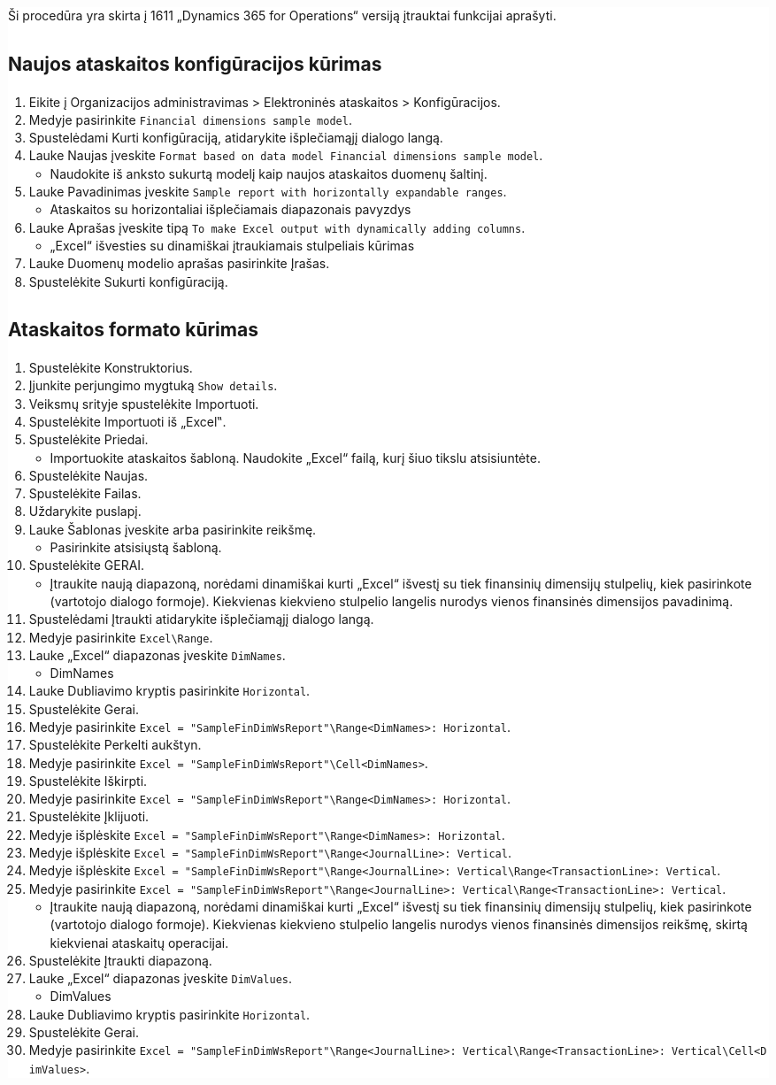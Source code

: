 Ši procedūra yra skirta į 1611 „Dynamics 365 for Operations“ versiją įtrauktai funkcijai aprašyti.

## <a name="create-a-new-report-configuration"></a>Naujos ataskaitos konfigūracijos kūrimas

1. Eikite į Organizacijos administravimas > Elektroninės ataskaitos > Konfigūracijos.
2. Medyje pasirinkite `Financial dimensions sample model`.
3. Spustelėdami Kurti konfigūraciją, atidarykite išplečiamąjį dialogo langą.
4. Lauke Naujas įveskite `Format based on data model Financial dimensions sample model`.
    * Naudokite iš anksto sukurtą modelį kaip naujos ataskaitos duomenų šaltinį.  
5. Lauke Pavadinimas įveskite `Sample report with horizontally expandable ranges`.
    * Ataskaitos su horizontaliai išplečiamais diapazonais pavyzdys  
6. Lauke Aprašas įveskite tipą `To make Excel output with dynamically adding columns`.
    * „Excel“ išvesties su dinamiškai įtraukiamais stulpeliais kūrimas  
7. Lauke Duomenų modelio aprašas pasirinkite Įrašas.
8. Spustelėkite Sukurti konfigūraciją.

## <a name="design-the-report-format"></a>Ataskaitos formato kūrimas

1. Spustelėkite Konstruktorius.
2. Įjunkite perjungimo mygtuką `Show details`.
3. Veiksmų srityje spustelėkite Importuoti.
4. Spustelėkite Importuoti iš „Excel‟.
5. Spustelėkite Priedai.
    * Importuokite ataskaitos šabloną. Naudokite „Excel“ failą, kurį šiuo tikslu atsisiuntėte.  
6. Spustelėkite Naujas.
7. Spustelėkite Failas.
8. Uždarykite puslapį.
9. Lauke Šablonas įveskite arba pasirinkite reikšmę.
    * Pasirinkite atsisiųstą šabloną.  
10. Spustelėkite GERAI.
    * Įtraukite naują diapazoną, norėdami dinamiškai kurti „Excel“ išvestį su tiek finansinių dimensijų stulpelių, kiek pasirinkote (vartotojo dialogo formoje). Kiekvienas kiekvieno stulpelio langelis nurodys vienos finansinės dimensijos pavadinimą.  
11. Spustelėdami Įtraukti atidarykite išplečiamąjį dialogo langą.
12. Medyje pasirinkite `Excel\Range`.
13. Lauke „Excel“ diapazonas įveskite `DimNames`.
    * DimNames  
14. Lauke Dubliavimo kryptis pasirinkite `Horizontal`.
15. Spustelėkite Gerai.
16. Medyje pasirinkite `Excel = "SampleFinDimWsReport"\Range<DimNames>: Horizontal`.
17. Spustelėkite Perkelti aukštyn.
18. Medyje pasirinkite `Excel = "SampleFinDimWsReport"\Cell<DimNames>`.
19. Spustelėkite Iškirpti.
20. Medyje pasirinkite `Excel = "SampleFinDimWsReport"\Range<DimNames>: Horizontal`.
21. Spustelėkite Įklijuoti.
22. Medyje išplėskite `Excel = "SampleFinDimWsReport"\Range<DimNames>: Horizontal`.
23. Medyje išplėskite `Excel = "SampleFinDimWsReport"\Range<JournalLine>: Vertical`.
24. Medyje išplėskite `Excel = "SampleFinDimWsReport"\Range<JournalLine>: Vertical\Range<TransactionLine>: Vertical`.
25. Medyje pasirinkite `Excel = "SampleFinDimWsReport"\Range<JournalLine>: Vertical\Range<TransactionLine>: Vertical`.
    * Įtraukite naują diapazoną, norėdami dinamiškai kurti „Excel“ išvestį su tiek finansinių dimensijų stulpelių, kiek pasirinkote (vartotojo dialogo formoje). Kiekvienas kiekvieno stulpelio langelis nurodys vienos finansinės dimensijos reikšmę, skirtą kiekvienai ataskaitų operacijai.  
26. Spustelėkite Įtraukti diapazoną.
27. Lauke „Excel“ diapazonas įveskite `DimValues`.
    * DimValues  
28. Lauke Dubliavimo kryptis pasirinkite `Horizontal`.
29. Spustelėkite Gerai.
30. Medyje pasirinkite `Excel = "SampleFinDimWsReport"\Range<JournalLine>: Vertical\Range<TransactionLine>: Vertical\Cell<DimValues>`.